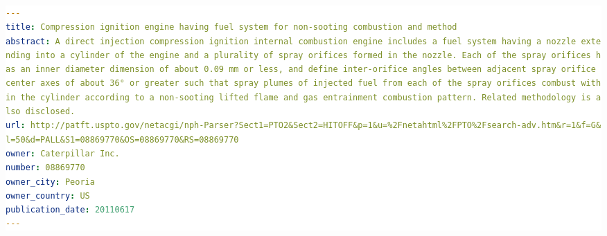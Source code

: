 ```yaml
---
title: Compression ignition engine having fuel system for non-sooting combustion and method
abstract: A direct injection compression ignition internal combustion engine includes a fuel system having a nozzle extending into a cylinder of the engine and a plurality of spray orifices formed in the nozzle. Each of the spray orifices has an inner diameter dimension of about 0.09 mm or less, and define inter-orifice angles between adjacent spray orifice center axes of about 36° or greater such that spray plumes of injected fuel from each of the spray orifices combust within the cylinder according to a non-sooting lifted flame and gas entrainment combustion pattern. Related methodology is also disclosed.
url: http://patft.uspto.gov/netacgi/nph-Parser?Sect1=PTO2&Sect2=HITOFF&p=1&u=%2Fnetahtml%2FPTO%2Fsearch-adv.htm&r=1&f=G&l=50&d=PALL&S1=08869770&OS=08869770&RS=08869770
owner: Caterpillar Inc.
number: 08869770
owner_city: Peoria
owner_country: US
publication_date: 20110617
---
```

